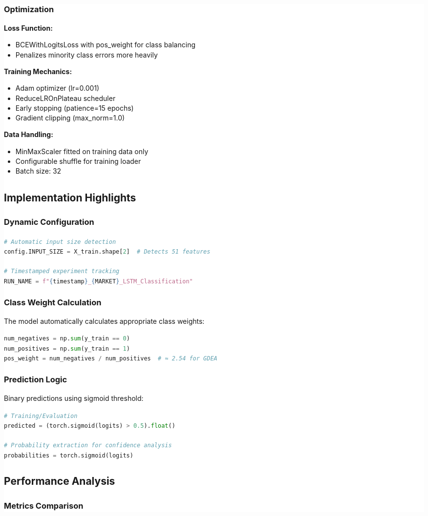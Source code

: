 ### Optimization

**Loss Function:**
- BCEWithLogitsLoss with pos_weight for class balancing
- Penalizes minority class errors more heavily

**Training Mechanics:**
- Adam optimizer (lr=0.001)
- ReduceLROnPlateau scheduler
- Early stopping (patience=15 epochs)
- Gradient clipping (max_norm=1.0)

**Data Handling:**
- MinMaxScaler fitted on training data only
- Configurable shuffle for training loader
- Batch size: 32

## Implementation Highlights

### Dynamic Configuration

```python
# Automatic input size detection
config.INPUT_SIZE = X_train.shape[2]  # Detects 51 features

# Timestamped experiment tracking
RUN_NAME = f"{timestamp}_{MARKET}_LSTM_Classification"
```

### Class Weight Calculation

The model automatically calculates appropriate class weights:

```python
num_negatives = np.sum(y_train == 0)
num_positives = np.sum(y_train == 1)
pos_weight = num_negatives / num_positives  # ≈ 2.54 for GDEA
```

### Prediction Logic

Binary predictions using sigmoid threshold:

```python
# Training/Evaluation
predicted = (torch.sigmoid(logits) > 0.5).float()

# Probability extraction for confidence analysis
probabilities = torch.sigmoid(logits)
```

## Performance Analysis

### Metrics Comparison
